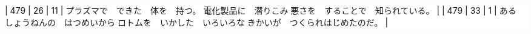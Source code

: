 |  479 |   26 |    11 |     プラズマで　できた　体を　持つ。 電化製品に　潜りこみ 悪さを　することで　知られている。 |
|  479 |   33 |    1 |      ある　しょうねんの　はつめいから ロトムを　いかした　いろいろな きかいが　つくられはじめたのだ。 |
